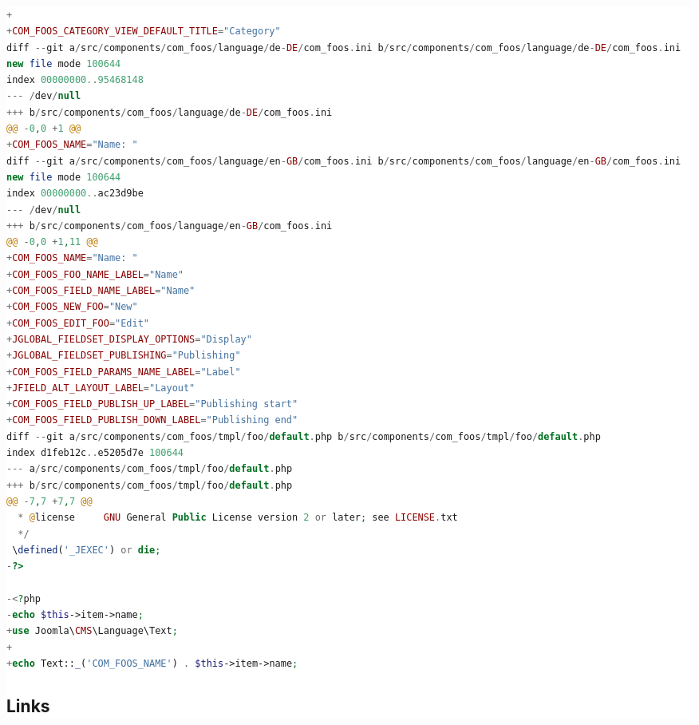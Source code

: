 ```php {diff}
+
+COM_FOOS_CATEGORY_VIEW_DEFAULT_TITLE="Category"
diff --git a/src/components/com_foos/language/de-DE/com_foos.ini b/src/components/com_foos/language/de-DE/com_foos.ini
new file mode 100644
index 00000000..95468148
--- /dev/null
+++ b/src/components/com_foos/language/de-DE/com_foos.ini
@@ -0,0 +1 @@
+COM_FOOS_NAME="Name: "
diff --git a/src/components/com_foos/language/en-GB/com_foos.ini b/src/components/com_foos/language/en-GB/com_foos.ini
new file mode 100644
index 00000000..ac23d9be
--- /dev/null
+++ b/src/components/com_foos/language/en-GB/com_foos.ini
@@ -0,0 +1,11 @@
+COM_FOOS_NAME="Name: "
+COM_FOOS_FOO_NAME_LABEL="Name"
+COM_FOOS_FIELD_NAME_LABEL="Name"
+COM_FOOS_NEW_FOO="New"
+COM_FOOS_EDIT_FOO="Edit"
+JGLOBAL_FIELDSET_DISPLAY_OPTIONS="Display"
+JGLOBAL_FIELDSET_PUBLISHING="Publishing"
+COM_FOOS_FIELD_PARAMS_NAME_LABEL="Label"
+JFIELD_ALT_LAYOUT_LABEL="Layout"
+COM_FOOS_FIELD_PUBLISH_UP_LABEL="Publishing start"
+COM_FOOS_FIELD_PUBLISH_DOWN_LABEL="Publishing end"
diff --git a/src/components/com_foos/tmpl/foo/default.php b/src/components/com_foos/tmpl/foo/default.php
index d1feb12c..e5205d7e 100644
--- a/src/components/com_foos/tmpl/foo/default.php
+++ b/src/components/com_foos/tmpl/foo/default.php
@@ -7,7 +7,7 @@
  * @license     GNU General Public License version 2 or later; see LICENSE.txt
  */
 \defined('_JEXEC') or die;
-?>

-<?php
-echo $this->item->name;
+use Joomla\CMS\Language\Text;
+
+echo Text::_('COM_FOOS_NAME') . $this->item->name;

```

## Links
